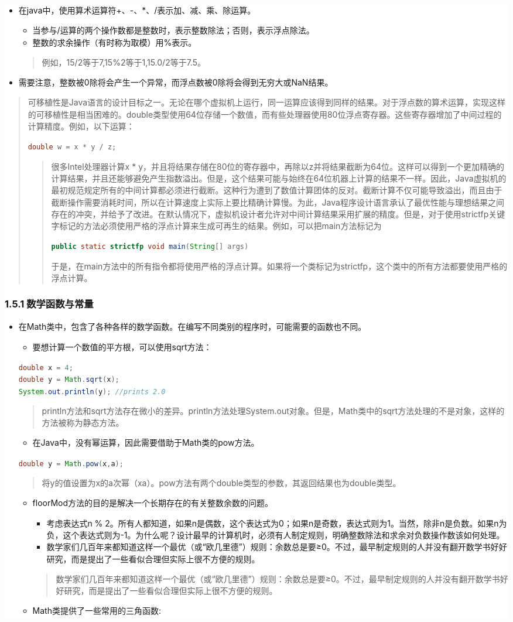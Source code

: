 + 在java中，使用算术运算符+、-、*、/表示加、减、乘、除运算。

  + 当参与/运算的两个操作数都是整数时，表示整数除法；否则，表示浮点除法。
  + 整数的求余操作（有时称为取模）用%表示。

  > 例如，15/2等于7,15%2等于1,15.0/2等于7.5。

+ 需要注意，整数被0除将会产生一个异常，而浮点数被0除将会得到无穷大或NaN结果。

> 可移植性是Java语言的设计目标之一。无论在哪个虚拟机上运行，同一运算应该得到同样的结果。对于浮点数的算术运算，实现这样的可移植性是相当困难的。double类型使用64位存储一个数值，而有些处理器使用80位浮点寄存器。这些寄存器增加了中间过程的计算精度。例如，以下运算：
>
> ```java
> double w = x * y / z;
> ```
>
> > 很多Intel处理器计算x * y，并且将结果存储在80位的寄存器中，再除以z并将结果截断为64位。这样可以得到一个更加精确的计算结果，并且还能够避免产生指数溢出。但是，这个结果可能与始终在64位机器上计算的结果不一样。因此，Java虚拟机的最初规范规定所有的中间计算都必须进行截断。这种行为遭到了数值计算团体的反对。截断计算不仅可能导致溢出，而且由于截断操作需要消耗时间，所以在计算速度上实际上要比精确计算慢。为此，Java程序设计语言承认了最优性能与理想结果之间存在的冲突，并给予了改进。在默认情况下，虚拟机设计者允许对中间计算结果采用扩展的精度。但是，对于使用strictfp关键字标记的方法必须使用严格的浮点计算来生成可再生的结果。例如，可以把main方法标记为
> >
> > ```java
> > public static strictfp void main(String[] args)
> > ```
> >
> > 于是，在main方法中的所有指令都将使用严格的浮点计算。如果将一个类标记为strictfp，这个类中的所有方法都要使用严格的浮点计算。

### 1.5.1 数学函数与常量

+ 在Math类中，包含了各种各样的数学函数。在编写不同类别的程序时，可能需要的函数也不同。

  + 要想计算一个数值的平方根，可以使用sqrt方法：

  ```java
  double x = 4;
  double y = Math.sqrt(x);
  System.out.println(y); //prints 2.0
  ```

  > println方法和sqrt方法存在微小的差异。println方法处理System.out对象。但是，Math类中的sqrt方法处理的不是对象，这样的方法被称为静态方法。

  + 在Java中，没有幂运算，因此需要借助于Math类的pow方法。

  ```java
  double y = Math.pow(x,a);
  ```

  > 将y的值设置为x的a次幂（xa）。pow方法有两个double类型的参数，其返回结果也为double类型。

  + floorMod方法的目的是解决一个长期存在的有关整数余数的问题。

    + 考虑表达式n % 2。所有人都知道，如果n是偶数，这个表达式为0；如果n是奇数，表达式则为1。当然，除非n是负数。如果n为负，这个表达式则为-1。为什么呢？设计最早的计算机时，必须有人制定规则，明确整数除法和求余对负数操作数该如何处理。
    + 数学家们几百年来都知道这样一个最优（或“欧几里德”）规则：余数总是要≥0。不过，最早制定规则的人并没有翻开数学书好好研究，而是提出了一些看似合理但实际上很不方便的规则。

    > 数学家们几百年来都知道这样一个最优（或“欧几里德”）规则：余数总是要≥0。不过，最早制定规则的人并没有翻开数学书好好研究，而是提出了一些看似合理但实际上很不方便的规则。

  + Math类提供了一些常用的三角函数:
